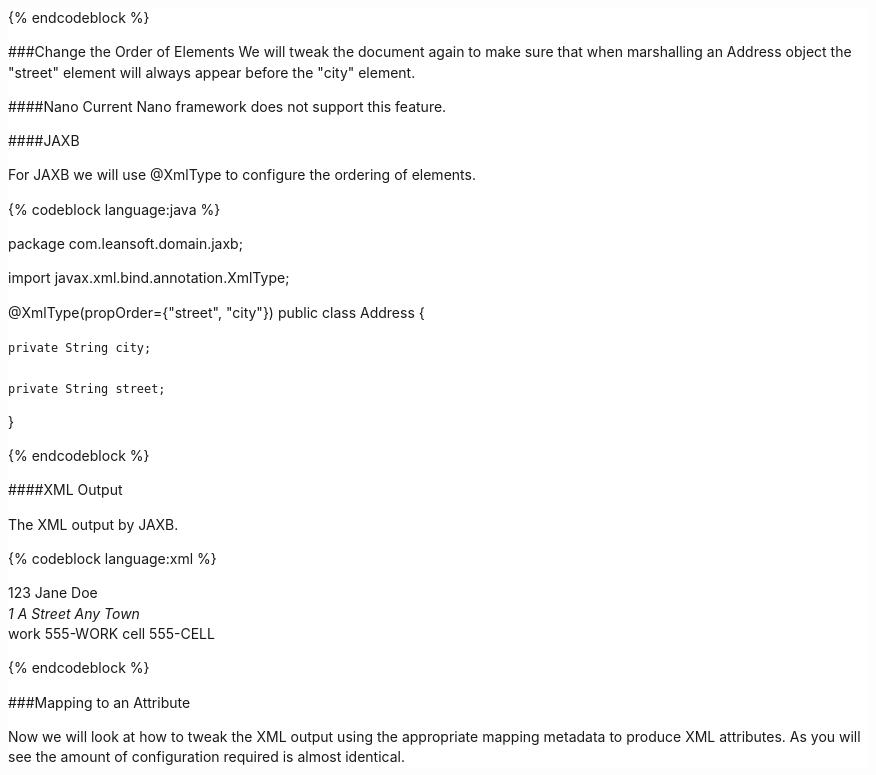 {% endcodeblock %}

###Change the Order of Elements
We will tweak the document again to make sure that when marshalling an Address object the "street" element will always appear before the "city" element.

####Nano
Current Nano framework does not support this feature.


####JAXB

For JAXB we will use @XmlType to configure the ordering of elements.

{% codeblock language:java %}

package com.leansoft.domain.jaxb;

import javax.xml.bind.annotation.XmlType;

@XmlType(propOrder={"street", "city"})
public class Address {
	
	private String city;
	
	private String street;

}

{% endcodeblock %}

####XML Output

The XML output by JAXB.

{% codeblock language:xml %}

<customer>
    <id>123</id>
    <name>Jane Doe</name>
    <address>
        <street>1 A Street</street>
        <city>Any Town</city>
    </address>
    <phone-number>
        <type>work</type>
        <number>555-WORK</number>
    </phone-number>
    <phone-number>
        <type>cell</type>
        <number>555-CELL</number>
    </phone-number>
</customer>

{% endcodeblock %}


###Mapping to an Attribute

Now we will look at how to tweak the XML output using the appropriate mapping metadata to produce XML attributes. As you will see the amount of configuration required is almost identical.
